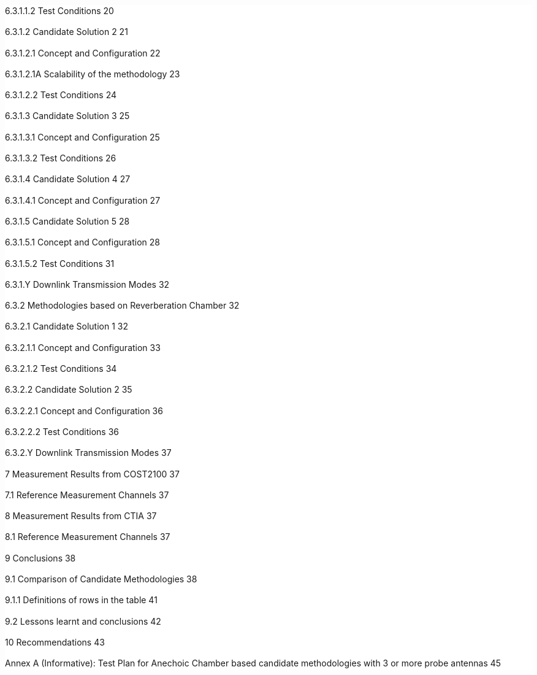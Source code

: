 6.3.1.1.2 Test Conditions 20

6.3.1.2 Candidate Solution 2 21

6.3.1.2.1 Concept and Configuration 22

6.3.1.2.1A Scalability of the methodology 23

6.3.1.2.2 Test Conditions 24

6.3.1.3 Candidate Solution 3 25

6.3.1.3.1 Concept and Configuration 25

6.3.1.3.2 Test Conditions 26

6.3.1.4 Candidate Solution 4 27

6.3.1.4.1 Concept and Configuration 27

6.3.1.5 Candidate Solution 5 28

6.3.1.5.1 Concept and Configuration 28

6.3.1.5.2 Test Conditions 31

6.3.1.Y Downlink Transmission Modes 32

6.3.2 Methodologies based on Reverberation Chamber 32

6.3.2.1 Candidate Solution 1 32

6.3.2.1.1 Concept and Configuration 33

6.3.2.1.2 Test Conditions 34

6.3.2.2 Candidate Solution 2 35

6.3.2.2.1 Concept and Configuration 36

6.3.2.2.2 Test Conditions 36

6.3.2.Y Downlink Transmission Modes 37

7 Measurement Results from COST2100 37

7.1 Reference Measurement Channels 37

8 Measurement Results from CTIA 37

8.1 Reference Measurement Channels 37

9 Conclusions 38

9.1 Comparison of Candidate Methodologies 38

9.1.1 Definitions of rows in the table 41

9.2 Lessons learnt and conclusions 42

10 Recommendations 43

Annex A (Informative): Test Plan for Anechoic Chamber based candidate
methodologies with 3 or more probe antennas 45
